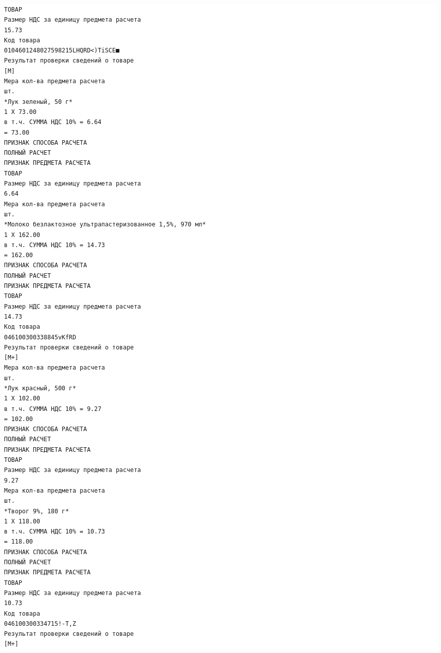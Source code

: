 ``` 
ТОВАР 
Размер НДС за единицу предмета расчета 
15.73 
Код товара 
0104601248027598215LHQRD<)TiSCE■ 
Результат проверки сведений о товаре 
[M] 
Мера кол-ва предмета расчета 
шт. 
*Лук зеленый, 50 г* 
1 X 73.00 
в т.ч. СУММА НДС 10% = 6.64 
= 73.00 
ПРИЗНАК СПОСОБА РАСЧЕТА 
ПОЛНЫЙ РАСЧЕТ 
ПРИЗНАК ПРЕДМЕТА РАСЧЕТА 
ТОВАР 
Размер НДС за единицу предмета расчета 
6.64 
Мера кол-ва предмета расчета 
шт. 
*Молоко безлактозное ультрапастеризованное 1,5%, 970 мл* 
1 X 162.00 
в т.ч. СУММА НДС 10% = 14.73 
= 162.00 
ПРИЗНАК СПОСОБА РАСЧЕТА 
ПОЛНЫЙ РАСЧЕТ 
ПРИЗНАК ПРЕДМЕТА РАСЧЕТА 
ТОВАР 
Размер НДС за единицу предмета расчета 
14.73 
Код товара 
046100300338845vKfRD 
Результат проверки сведений о товаре 
[M+] 
Мера кол-ва предмета расчета 
шт. 
*Лук красный, 500 г* 
1 X 102.00 
в т.ч. СУММА НДС 10% = 9.27 
= 102.00 
ПРИЗНАК СПОСОБА РАСЧЕТА 
ПОЛНЫЙ РАСЧЕТ 
ПРИЗНАК ПРЕДМЕТА РАСЧЕТА 
ТОВАР 
Размер НДС за единицу предмета расчета 
9.27 
Мера кол-ва предмета расчета 
шт. 
*Творог 9%, 180 г* 
1 X 118.00 
в т.ч. СУММА НДС 10% = 10.73 
= 118.00 
ПРИЗНАК СПОСОБА РАСЧЕТА 
ПОЛНЫЙ РАСЧЕТ 
ПРИЗНАК ПРЕДМЕТА РАСЧЕТА 
ТОВАР 
Размер НДС за единицу предмета расчета 
10.73 
Код товара 
046100300334715!-T,Z 
Результат проверки сведений о товаре 
[M+] 
```